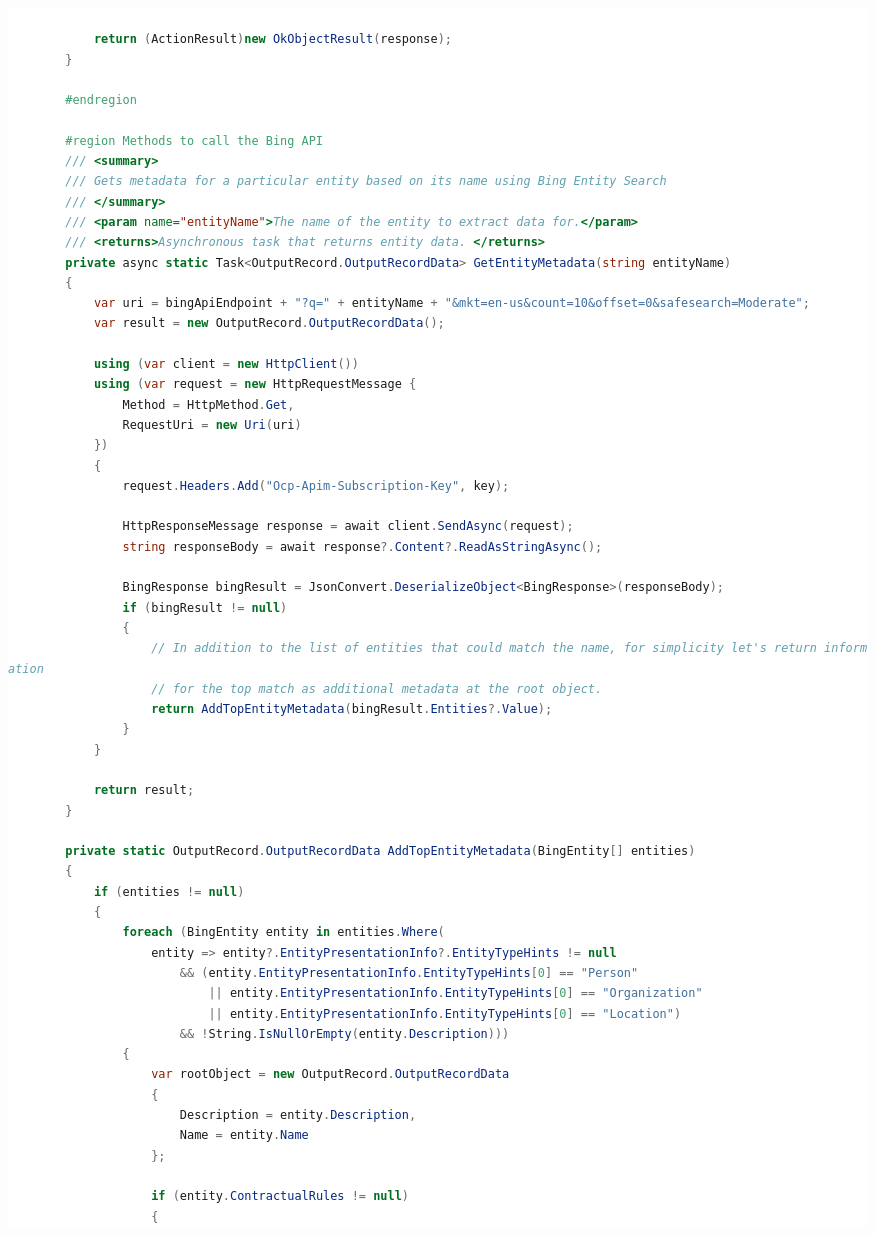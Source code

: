```csharp

            return (ActionResult)new OkObjectResult(response);
        }

        #endregion

        #region Methods to call the Bing API
        /// <summary>
        /// Gets metadata for a particular entity based on its name using Bing Entity Search
        /// </summary>
        /// <param name="entityName">The name of the entity to extract data for.</param>
        /// <returns>Asynchronous task that returns entity data. </returns>
        private async static Task<OutputRecord.OutputRecordData> GetEntityMetadata(string entityName)
        {
            var uri = bingApiEndpoint + "?q=" + entityName + "&mkt=en-us&count=10&offset=0&safesearch=Moderate";
            var result = new OutputRecord.OutputRecordData();

            using (var client = new HttpClient())
            using (var request = new HttpRequestMessage {
                Method = HttpMethod.Get,
                RequestUri = new Uri(uri)
            })
            {
                request.Headers.Add("Ocp-Apim-Subscription-Key", key);

                HttpResponseMessage response = await client.SendAsync(request);
                string responseBody = await response?.Content?.ReadAsStringAsync();

                BingResponse bingResult = JsonConvert.DeserializeObject<BingResponse>(responseBody);
                if (bingResult != null)
                {
                    // In addition to the list of entities that could match the name, for simplicity let's return information
                    // for the top match as additional metadata at the root object.
                    return AddTopEntityMetadata(bingResult.Entities?.Value);
                }
            }

            return result;
        }

        private static OutputRecord.OutputRecordData AddTopEntityMetadata(BingEntity[] entities)
        {
            if (entities != null)
            {
                foreach (BingEntity entity in entities.Where(
                    entity => entity?.EntityPresentationInfo?.EntityTypeHints != null
                        && (entity.EntityPresentationInfo.EntityTypeHints[0] == "Person"
                            || entity.EntityPresentationInfo.EntityTypeHints[0] == "Organization"
                            || entity.EntityPresentationInfo.EntityTypeHints[0] == "Location")
                        && !String.IsNullOrEmpty(entity.Description)))
                {
                    var rootObject = new OutputRecord.OutputRecordData
                    {
                        Description = entity.Description,
                        Name = entity.Name
                    };

                    if (entity.ContractualRules != null)
                    {
```